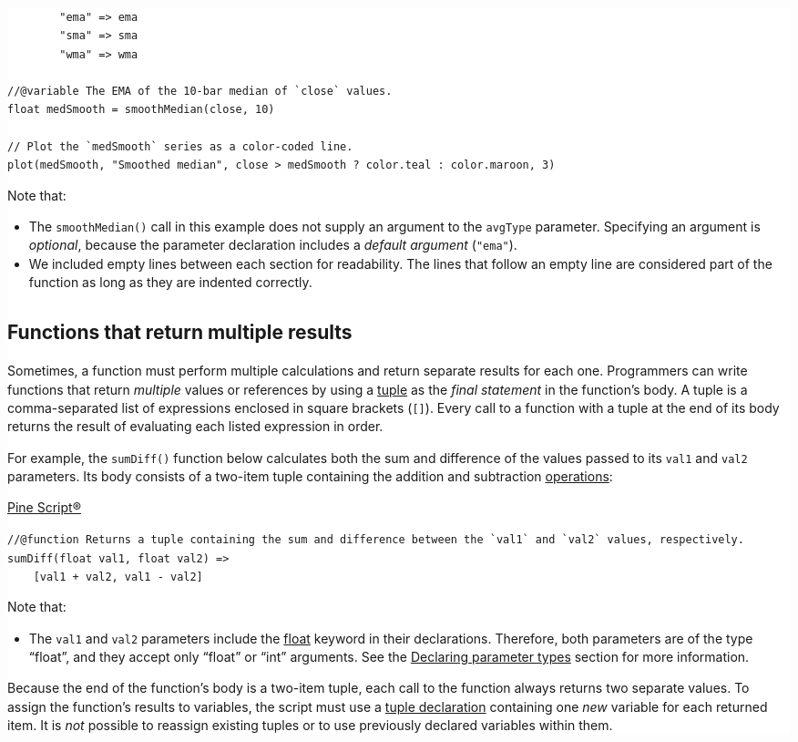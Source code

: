 ```pine
        "ema" => ema
        "sma" => sma
        "wma" => wma

//@variable The EMA of the 10-bar median of `close` values.
float medSmooth = smoothMedian(close, 10)

// Plot the `medSmooth` series as a color-coded line.
plot(medSmooth, "Smoothed median", close > medSmooth ? color.teal : color.maroon, 3)
```

Note that:

-   The `smoothMedian()` call in this example does not supply an argument to the `avgType` parameter. Specifying an argument is *optional*, because the parameter declaration includes a *default argument* (`"ema"`).
-   We included empty lines between each section for readability. The lines that follow an empty line are considered part of the function as long as they are indented correctly.

## Functions that return multiple results

Sometimes, a function must perform multiple calculations and return separate results for each one. Programmers can write functions that return *multiple* values or references by using a [tuple](https://www.tradingview.com/pine-script-docs/language/type-system/#tuples) as the *final statement* in the function’s body. A tuple is a comma-separated list of expressions enclosed in square brackets (`[]`). Every call to a function with a tuple at the end of its body returns the result of evaluating each listed expression in order.

For example, the `sumDiff()` function below calculates both the sum and difference of the values passed to its `val1` and `val2` parameters. Its body consists of a two-item tuple containing the addition and subtraction [operations](https://www.tradingview.com/pine-script-docs/language/operators/):

[Pine Script®](https://tradingview.com/pine-script-docs)

```pine
//@function Returns a tuple containing the sum and difference between the `val1` and `val2` values, respectively.
sumDiff(float val1, float val2) =>
    [val1 + val2, val1 - val2]
```

Note that:

-   The `val1` and `val2` parameters include the [float](https://www.tradingview.com/pine-script-reference/v6/#type_float) keyword in their declarations. Therefore, both parameters are of the type “float”, and they accept only “float” or “int” arguments. See the [Declaring parameter types](https://www.tradingview.com/pine-script-docs/language/user-defined-functions/#declaring-parameter-types) section for more information.

Because the end of the function’s body is a two-item tuple, each call to the function always returns two separate values. To assign the function’s results to variables, the script must use a [tuple declaration](https://www.tradingview.com/pine-script-docs/language/variable-declarations/#tuple-declarations) containing one *new* variable for each returned item. It is *not* possible to reassign existing tuples or to use previously declared variables within them.
